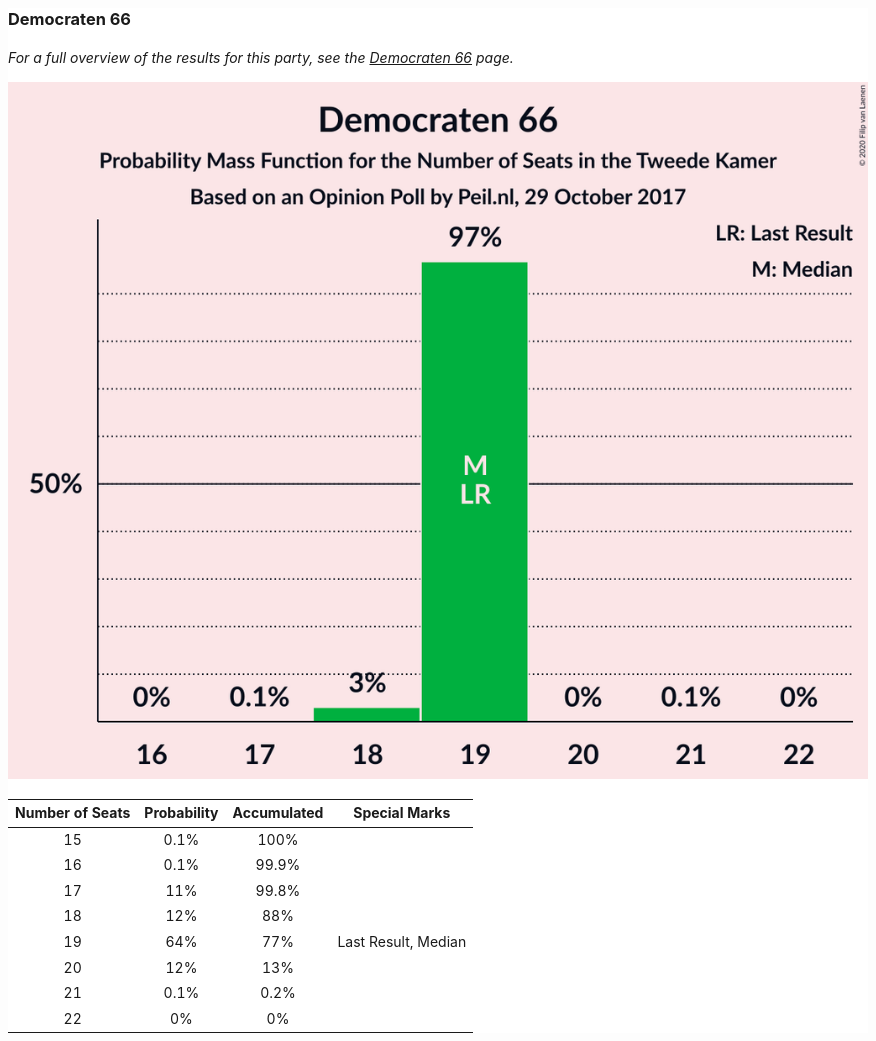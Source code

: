 ### Democraten 66

*For a full overview of the results for this party, see the [Democraten 66](party-democraten66.html) page.*

![Graph with seats probability mass function not yet produced](2017-10-29-Peilnl-seats-pmf-democraten66.png "Seats Probability Mass Function")

| Number of Seats | Probability | Accumulated | Special Marks |
|:---------------:|:-----------:|:-----------:|:-------------:|
| 15 | 0.1% | 100% |  |
| 16 | 0.1% | 99.9% |  |
| 17 | 11% | 99.8% |  |
| 18 | 12% | 88% |  |
| 19 | 64% | 77% | Last Result, Median |
| 20 | 12% | 13% |  |
| 21 | 0.1% | 0.2% |  |
| 22 | 0% | 0% |  |
